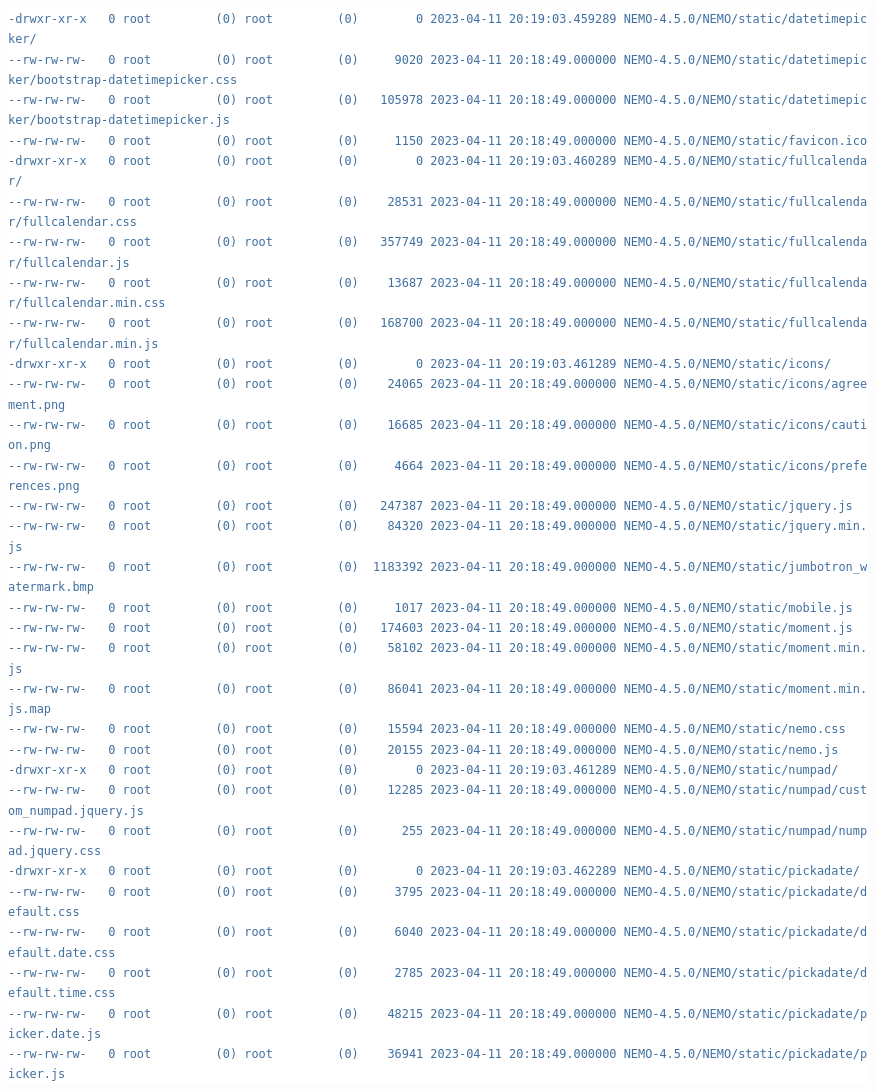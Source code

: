 ```diff
-drwxr-xr-x   0 root         (0) root         (0)        0 2023-04-11 20:19:03.459289 NEMO-4.5.0/NEMO/static/datetimepicker/
--rw-rw-rw-   0 root         (0) root         (0)     9020 2023-04-11 20:18:49.000000 NEMO-4.5.0/NEMO/static/datetimepicker/bootstrap-datetimepicker.css
--rw-rw-rw-   0 root         (0) root         (0)   105978 2023-04-11 20:18:49.000000 NEMO-4.5.0/NEMO/static/datetimepicker/bootstrap-datetimepicker.js
--rw-rw-rw-   0 root         (0) root         (0)     1150 2023-04-11 20:18:49.000000 NEMO-4.5.0/NEMO/static/favicon.ico
-drwxr-xr-x   0 root         (0) root         (0)        0 2023-04-11 20:19:03.460289 NEMO-4.5.0/NEMO/static/fullcalendar/
--rw-rw-rw-   0 root         (0) root         (0)    28531 2023-04-11 20:18:49.000000 NEMO-4.5.0/NEMO/static/fullcalendar/fullcalendar.css
--rw-rw-rw-   0 root         (0) root         (0)   357749 2023-04-11 20:18:49.000000 NEMO-4.5.0/NEMO/static/fullcalendar/fullcalendar.js
--rw-rw-rw-   0 root         (0) root         (0)    13687 2023-04-11 20:18:49.000000 NEMO-4.5.0/NEMO/static/fullcalendar/fullcalendar.min.css
--rw-rw-rw-   0 root         (0) root         (0)   168700 2023-04-11 20:18:49.000000 NEMO-4.5.0/NEMO/static/fullcalendar/fullcalendar.min.js
-drwxr-xr-x   0 root         (0) root         (0)        0 2023-04-11 20:19:03.461289 NEMO-4.5.0/NEMO/static/icons/
--rw-rw-rw-   0 root         (0) root         (0)    24065 2023-04-11 20:18:49.000000 NEMO-4.5.0/NEMO/static/icons/agreement.png
--rw-rw-rw-   0 root         (0) root         (0)    16685 2023-04-11 20:18:49.000000 NEMO-4.5.0/NEMO/static/icons/caution.png
--rw-rw-rw-   0 root         (0) root         (0)     4664 2023-04-11 20:18:49.000000 NEMO-4.5.0/NEMO/static/icons/preferences.png
--rw-rw-rw-   0 root         (0) root         (0)   247387 2023-04-11 20:18:49.000000 NEMO-4.5.0/NEMO/static/jquery.js
--rw-rw-rw-   0 root         (0) root         (0)    84320 2023-04-11 20:18:49.000000 NEMO-4.5.0/NEMO/static/jquery.min.js
--rw-rw-rw-   0 root         (0) root         (0)  1183392 2023-04-11 20:18:49.000000 NEMO-4.5.0/NEMO/static/jumbotron_watermark.bmp
--rw-rw-rw-   0 root         (0) root         (0)     1017 2023-04-11 20:18:49.000000 NEMO-4.5.0/NEMO/static/mobile.js
--rw-rw-rw-   0 root         (0) root         (0)   174603 2023-04-11 20:18:49.000000 NEMO-4.5.0/NEMO/static/moment.js
--rw-rw-rw-   0 root         (0) root         (0)    58102 2023-04-11 20:18:49.000000 NEMO-4.5.0/NEMO/static/moment.min.js
--rw-rw-rw-   0 root         (0) root         (0)    86041 2023-04-11 20:18:49.000000 NEMO-4.5.0/NEMO/static/moment.min.js.map
--rw-rw-rw-   0 root         (0) root         (0)    15594 2023-04-11 20:18:49.000000 NEMO-4.5.0/NEMO/static/nemo.css
--rw-rw-rw-   0 root         (0) root         (0)    20155 2023-04-11 20:18:49.000000 NEMO-4.5.0/NEMO/static/nemo.js
-drwxr-xr-x   0 root         (0) root         (0)        0 2023-04-11 20:19:03.461289 NEMO-4.5.0/NEMO/static/numpad/
--rw-rw-rw-   0 root         (0) root         (0)    12285 2023-04-11 20:18:49.000000 NEMO-4.5.0/NEMO/static/numpad/custom_numpad.jquery.js
--rw-rw-rw-   0 root         (0) root         (0)      255 2023-04-11 20:18:49.000000 NEMO-4.5.0/NEMO/static/numpad/numpad.jquery.css
-drwxr-xr-x   0 root         (0) root         (0)        0 2023-04-11 20:19:03.462289 NEMO-4.5.0/NEMO/static/pickadate/
--rw-rw-rw-   0 root         (0) root         (0)     3795 2023-04-11 20:18:49.000000 NEMO-4.5.0/NEMO/static/pickadate/default.css
--rw-rw-rw-   0 root         (0) root         (0)     6040 2023-04-11 20:18:49.000000 NEMO-4.5.0/NEMO/static/pickadate/default.date.css
--rw-rw-rw-   0 root         (0) root         (0)     2785 2023-04-11 20:18:49.000000 NEMO-4.5.0/NEMO/static/pickadate/default.time.css
--rw-rw-rw-   0 root         (0) root         (0)    48215 2023-04-11 20:18:49.000000 NEMO-4.5.0/NEMO/static/pickadate/picker.date.js
--rw-rw-rw-   0 root         (0) root         (0)    36941 2023-04-11 20:18:49.000000 NEMO-4.5.0/NEMO/static/pickadate/picker.js
```